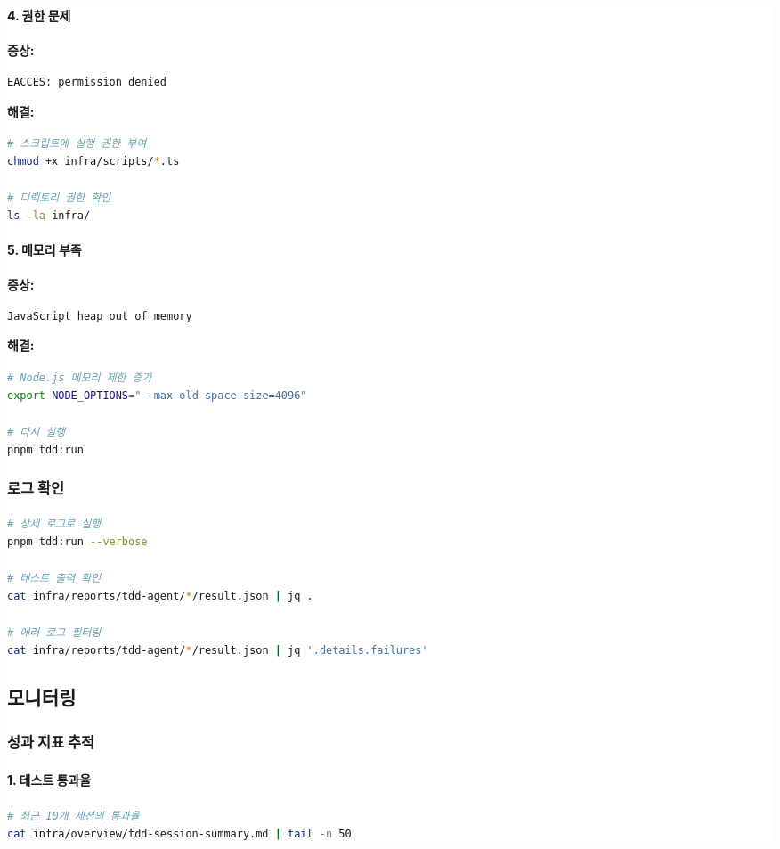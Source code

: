 #### 4. 권한 문제

**증상:**
```
EACCES: permission denied
```

**해결:**
```bash
# 스크립트에 실행 권한 부여
chmod +x infra/scripts/*.ts

# 디렉토리 권한 확인
ls -la infra/
```

#### 5. 메모리 부족

**증상:**
```
JavaScript heap out of memory
```

**해결:**
```bash
# Node.js 메모리 제한 증가
export NODE_OPTIONS="--max-old-space-size=4096"

# 다시 실행
pnpm tdd:run
```

### 로그 확인

```bash
# 상세 로그로 실행
pnpm tdd:run --verbose

# 테스트 출력 확인
cat infra/reports/tdd-agent/*/result.json | jq .

# 에러 로그 필터링
cat infra/reports/tdd-agent/*/result.json | jq '.details.failures'
```

## 모니터링

### 성과 지표 추적

#### 1. 테스트 통과율

```bash
# 최근 10개 세션의 통과율
cat infra/overview/tdd-session-summary.md | tail -n 50
```
